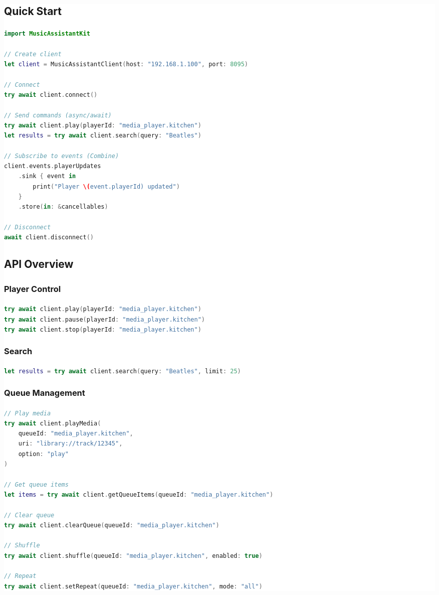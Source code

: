 ## Quick Start

```swift
import MusicAssistantKit

// Create client
let client = MusicAssistantClient(host: "192.168.1.100", port: 8095)

// Connect
try await client.connect()

// Send commands (async/await)
try await client.play(playerId: "media_player.kitchen")
let results = try await client.search(query: "Beatles")

// Subscribe to events (Combine)
client.events.playerUpdates
    .sink { event in
        print("Player \(event.playerId) updated")
    }
    .store(in: &cancellables)

// Disconnect
await client.disconnect()
```

## API Overview

### Player Control

```swift
try await client.play(playerId: "media_player.kitchen")
try await client.pause(playerId: "media_player.kitchen")
try await client.stop(playerId: "media_player.kitchen")
```

### Search

```swift
let results = try await client.search(query: "Beatles", limit: 25)
```

### Queue Management

```swift
// Play media
try await client.playMedia(
    queueId: "media_player.kitchen",
    uri: "library://track/12345",
    option: "play"
)

// Get queue items
let items = try await client.getQueueItems(queueId: "media_player.kitchen")

// Clear queue
try await client.clearQueue(queueId: "media_player.kitchen")

// Shuffle
try await client.shuffle(queueId: "media_player.kitchen", enabled: true)

// Repeat
try await client.setRepeat(queueId: "media_player.kitchen", mode: "all")
```
